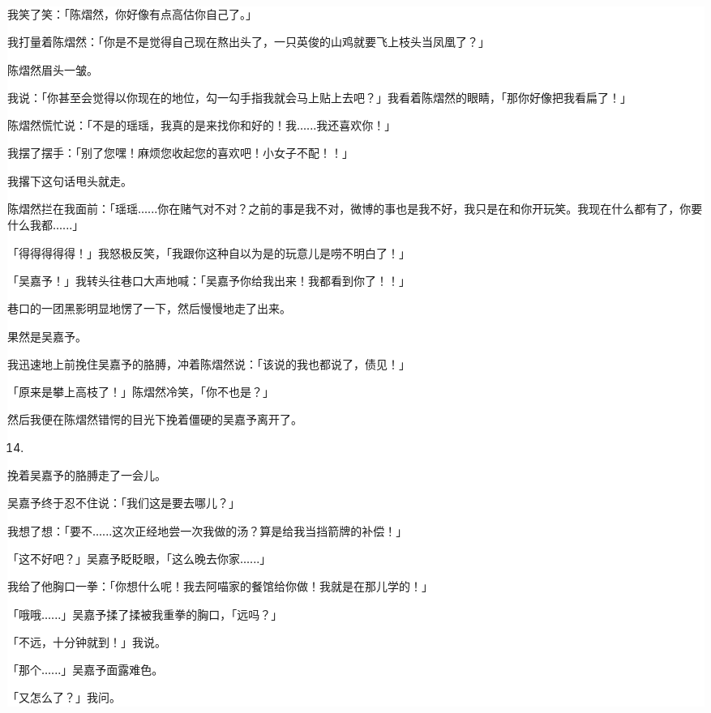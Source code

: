 我笑了笑：「陈熠然，你好像有点高估你自己了。」


我打量着陈熠然：「你是不是觉得自己现在熬出头了，一只英俊的山鸡就要飞上枝头当凤凰了？」


陈熠然眉头一皱。


我说：「你甚至会觉得以你现在的地位，勾一勾手指我就会马上贴上去吧？」我看着陈熠然的眼睛，「那你好像把我看扁了！」


陈熠然慌忙说：「不是的瑶瑶，我真的是来找你和好的！我......我还喜欢你！」


我摆了摆手：「别了您嘿！麻烦您收起您的喜欢吧！小女子不配！！」


我撂下这句话甩头就走。


陈熠然拦在我面前：「瑶瑶......你在赌气对不对？之前的事是我不对，微博的事也是我不好，我只是在和你开玩笑。我现在什么都有了，你要什么我都......」


「得得得得得！」我怒极反笑，「我跟你这种自以为是的玩意儿是唠不明白了！」


「吴嘉予！」我转头往巷口大声地喊：「吴嘉予你给我出来！我都看到你了！！」


巷口的一团黑影明显地愣了一下，然后慢慢地走了出来。


果然是吴嘉予。


我迅速地上前挽住吴嘉予的胳膊，冲着陈熠然说：「该说的我也都说了，债见！」


「原来是攀上高枝了！」陈熠然冷笑，「你不也是？」


然后我便在陈熠然错愕的目光下挽着僵硬的吴嘉予离开了。


14.


挽着吴嘉予的胳膊走了一会儿。


吴嘉予终于忍不住说：「我们这是要去哪儿？」


我想了想：「要不......这次正经地尝一次我做的汤？算是给我当挡箭牌的补偿！」


「这不好吧？」吴嘉予眨眨眼，「这么晚去你家......」


我给了他胸口一拳：「你想什么呢！我去阿喵家的餐馆给你做！我就是在那儿学的！」


「哦哦......」吴嘉予揉了揉被我重拳的胸口，「远吗？」


「不远，十分钟就到！」我说。


「那个......」吴嘉予面露难色。


「又怎么了？」我问。
